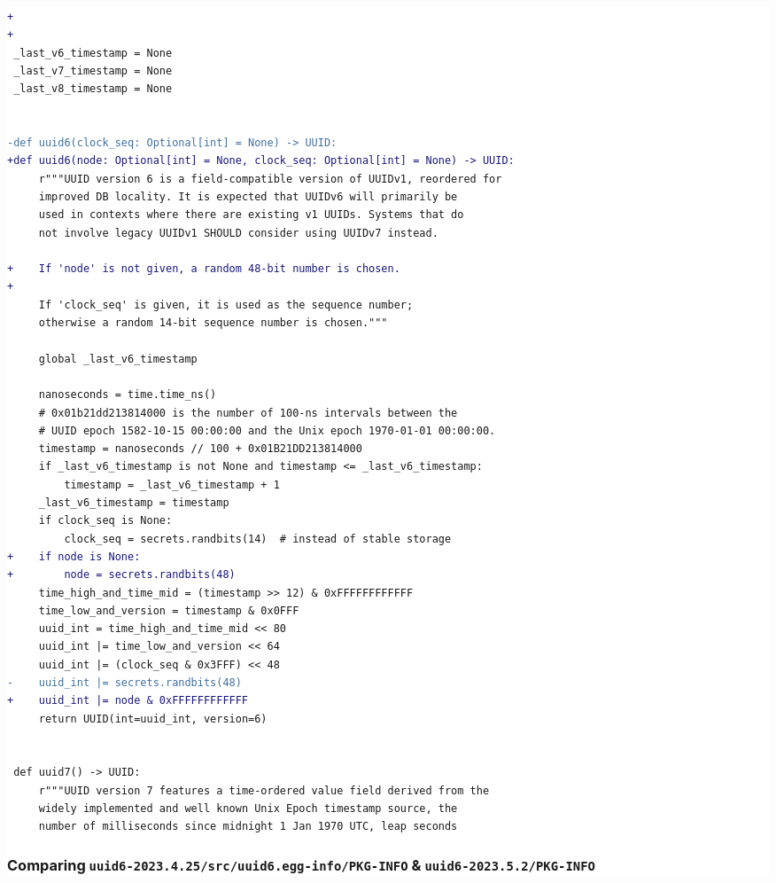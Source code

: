 ```diff
+
+
 _last_v6_timestamp = None
 _last_v7_timestamp = None
 _last_v8_timestamp = None
 
 
-def uuid6(clock_seq: Optional[int] = None) -> UUID:
+def uuid6(node: Optional[int] = None, clock_seq: Optional[int] = None) -> UUID:
     r"""UUID version 6 is a field-compatible version of UUIDv1, reordered for
     improved DB locality. It is expected that UUIDv6 will primarily be
     used in contexts where there are existing v1 UUIDs. Systems that do
     not involve legacy UUIDv1 SHOULD consider using UUIDv7 instead.
 
+    If 'node' is not given, a random 48-bit number is chosen.
+
     If 'clock_seq' is given, it is used as the sequence number;
     otherwise a random 14-bit sequence number is chosen."""
 
     global _last_v6_timestamp
 
     nanoseconds = time.time_ns()
     # 0x01b21dd213814000 is the number of 100-ns intervals between the
     # UUID epoch 1582-10-15 00:00:00 and the Unix epoch 1970-01-01 00:00:00.
     timestamp = nanoseconds // 100 + 0x01B21DD213814000
     if _last_v6_timestamp is not None and timestamp <= _last_v6_timestamp:
         timestamp = _last_v6_timestamp + 1
     _last_v6_timestamp = timestamp
     if clock_seq is None:
         clock_seq = secrets.randbits(14)  # instead of stable storage
+    if node is None:
+        node = secrets.randbits(48)
     time_high_and_time_mid = (timestamp >> 12) & 0xFFFFFFFFFFFF
     time_low_and_version = timestamp & 0x0FFF
     uuid_int = time_high_and_time_mid << 80
     uuid_int |= time_low_and_version << 64
     uuid_int |= (clock_seq & 0x3FFF) << 48
-    uuid_int |= secrets.randbits(48)
+    uuid_int |= node & 0xFFFFFFFFFFFF
     return UUID(int=uuid_int, version=6)
 
 
 def uuid7() -> UUID:
     r"""UUID version 7 features a time-ordered value field derived from the
     widely implemented and well known Unix Epoch timestamp source, the
     number of milliseconds since midnight 1 Jan 1970 UTC, leap seconds
```

### Comparing `uuid6-2023.4.25/src/uuid6.egg-info/PKG-INFO` & `uuid6-2023.5.2/PKG-INFO`
